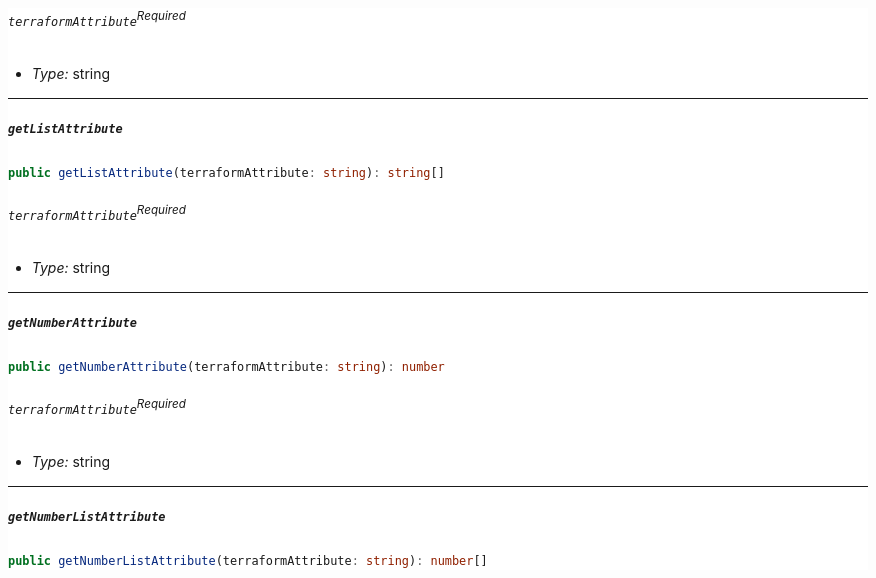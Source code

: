 ###### `terraformAttribute`<sup>Required</sup> <a name="terraformAttribute" id="@cdktf/provider-cloudflare.dataCloudflareSchemaValidationSchemas.DataCloudflareSchemaValidationSchemasFilterOutputReference.getBooleanMapAttribute.parameter.terraformAttribute"></a>

- *Type:* string

---

##### `getListAttribute` <a name="getListAttribute" id="@cdktf/provider-cloudflare.dataCloudflareSchemaValidationSchemas.DataCloudflareSchemaValidationSchemasFilterOutputReference.getListAttribute"></a>

```typescript
public getListAttribute(terraformAttribute: string): string[]
```

###### `terraformAttribute`<sup>Required</sup> <a name="terraformAttribute" id="@cdktf/provider-cloudflare.dataCloudflareSchemaValidationSchemas.DataCloudflareSchemaValidationSchemasFilterOutputReference.getListAttribute.parameter.terraformAttribute"></a>

- *Type:* string

---

##### `getNumberAttribute` <a name="getNumberAttribute" id="@cdktf/provider-cloudflare.dataCloudflareSchemaValidationSchemas.DataCloudflareSchemaValidationSchemasFilterOutputReference.getNumberAttribute"></a>

```typescript
public getNumberAttribute(terraformAttribute: string): number
```

###### `terraformAttribute`<sup>Required</sup> <a name="terraformAttribute" id="@cdktf/provider-cloudflare.dataCloudflareSchemaValidationSchemas.DataCloudflareSchemaValidationSchemasFilterOutputReference.getNumberAttribute.parameter.terraformAttribute"></a>

- *Type:* string

---

##### `getNumberListAttribute` <a name="getNumberListAttribute" id="@cdktf/provider-cloudflare.dataCloudflareSchemaValidationSchemas.DataCloudflareSchemaValidationSchemasFilterOutputReference.getNumberListAttribute"></a>

```typescript
public getNumberListAttribute(terraformAttribute: string): number[]
```
